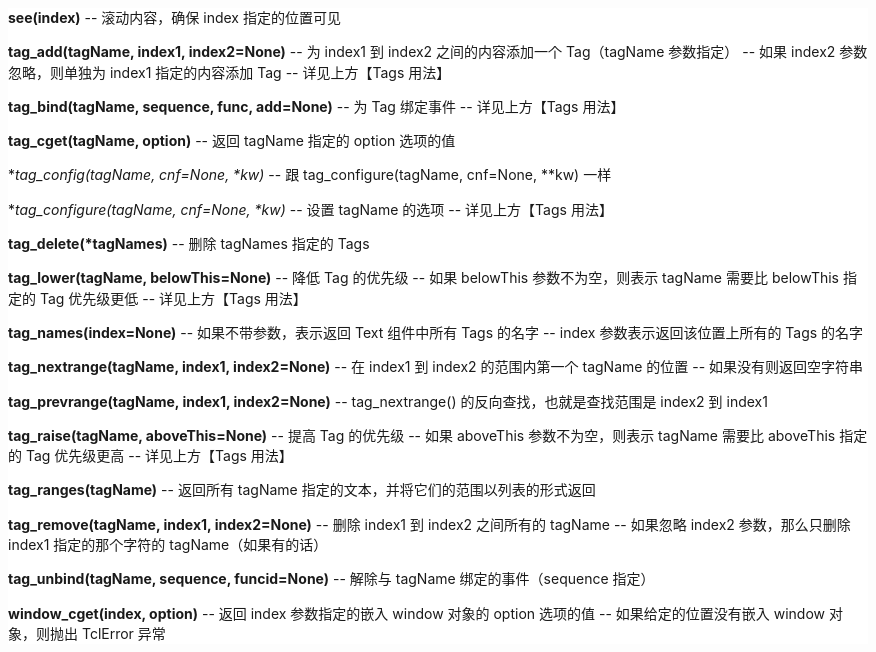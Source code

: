 **see(index)**
-- 滚动内容，确保 index 指定的位置可见

**tag_add(tagName, index1, index2=None)**
-- 为 index1 到 index2 之间的内容添加一个 Tag（tagName 参数指定）
-- 如果 index2 参数忽略，则单独为 index1 指定的内容添加 Tag
-- 详见上方【Tags 用法】

**tag_bind(tagName, sequence, func, add=None)**
-- 为 Tag 绑定事件
-- 详见上方【Tags 用法】

**tag_cget(tagName, option)**
-- 返回 tagName 指定的 option 选项的值

**tag_config(tagName, cnf=None, \**kw)**
-- 跟 tag_configure(tagName, cnf=None, **kw) 一样

**tag_configure(tagName, cnf=None, \**kw)**
-- 设置 tagName 的选项
-- 详见上方【Tags 用法】

**tag_delete(\*tagNames)**
-- 删除 tagNames 指定的 Tags

**tag_lower(tagName, belowThis=None)**
-- 降低 Tag 的优先级
-- 如果 belowThis 参数不为空，则表示 tagName 需要比 belowThis 指定的 Tag 优先级更低
-- 详见上方【Tags 用法】

**tag_names(index=None)**
-- 如果不带参数，表示返回 Text 组件中所有 Tags 的名字
-- index 参数表示返回该位置上所有的 Tags 的名字

**tag_nextrange(tagName, index1, index2=None)**
-- 在 index1 到 index2 的范围内第一个 tagName 的位置
-- 如果没有则返回空字符串

**tag_prevrange(tagName, index1, index2=None)**
-- tag_nextrange() 的反向查找，也就是查找范围是 index2 到 index1

**tag_raise(tagName, aboveThis=None)**
-- 提高 Tag 的优先级
-- 如果 aboveThis 参数不为空，则表示 tagName 需要比 aboveThis 指定的 Tag 优先级更高
-- 详见上方【Tags 用法】

**tag_ranges(tagName)**
-- 返回所有 tagName 指定的文本，并将它们的范围以列表的形式返回

**tag_remove(tagName, index1, index2=None)**
-- 删除 index1 到 index2 之间所有的 tagName
-- 如果忽略 index2 参数，那么只删除 index1 指定的那个字符的 tagName（如果有的话）

**tag_unbind(tagName, sequence, funcid=None)**
-- 解除与 tagName 绑定的事件（sequence 指定）

**window_cget(index, option)**
-- 返回 index 参数指定的嵌入 window 对象的 option 选项的值
-- 如果给定的位置没有嵌入 window 对象，则抛出 TclError 异常
